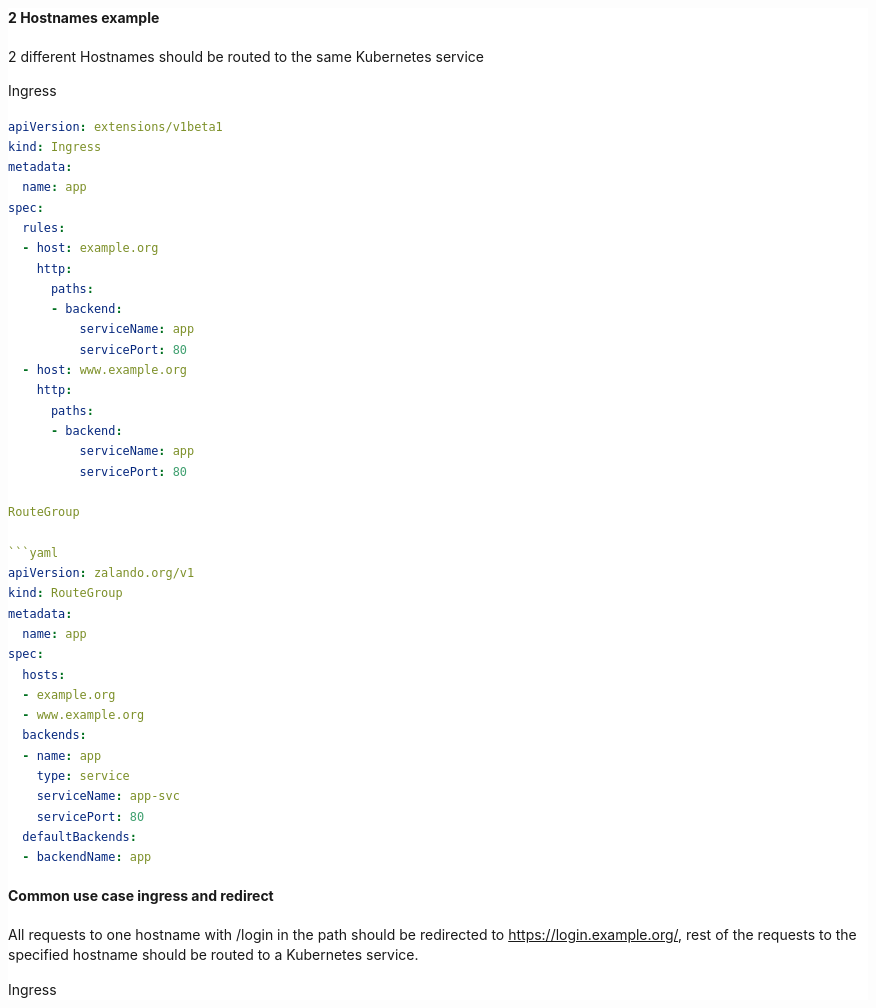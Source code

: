 #### 2 Hostnames example

2 different Hostnames should be routed to the same Kubernetes service

Ingress

```yaml
apiVersion: extensions/v1beta1
kind: Ingress
metadata:
  name: app
spec:
  rules:
  - host: example.org
    http:
      paths:
      - backend:
          serviceName: app
          servicePort: 80
  - host: www.example.org
    http:
      paths:
      - backend:
          serviceName: app
          servicePort: 80

RouteGroup

```yaml
apiVersion: zalando.org/v1
kind: RouteGroup
metadata:
  name: app
spec:
  hosts:
  - example.org
  - www.example.org
  backends:
  - name: app
    type: service
    serviceName: app-svc
    servicePort: 80
  defaultBackends:
  - backendName: app
```

#### Common use case ingress and redirect

All requests to one hostname with /login in the path should be
redirected to https://login.example.org/, rest of the requests to the
specified hostname should be routed to a Kubernetes service.

Ingress
